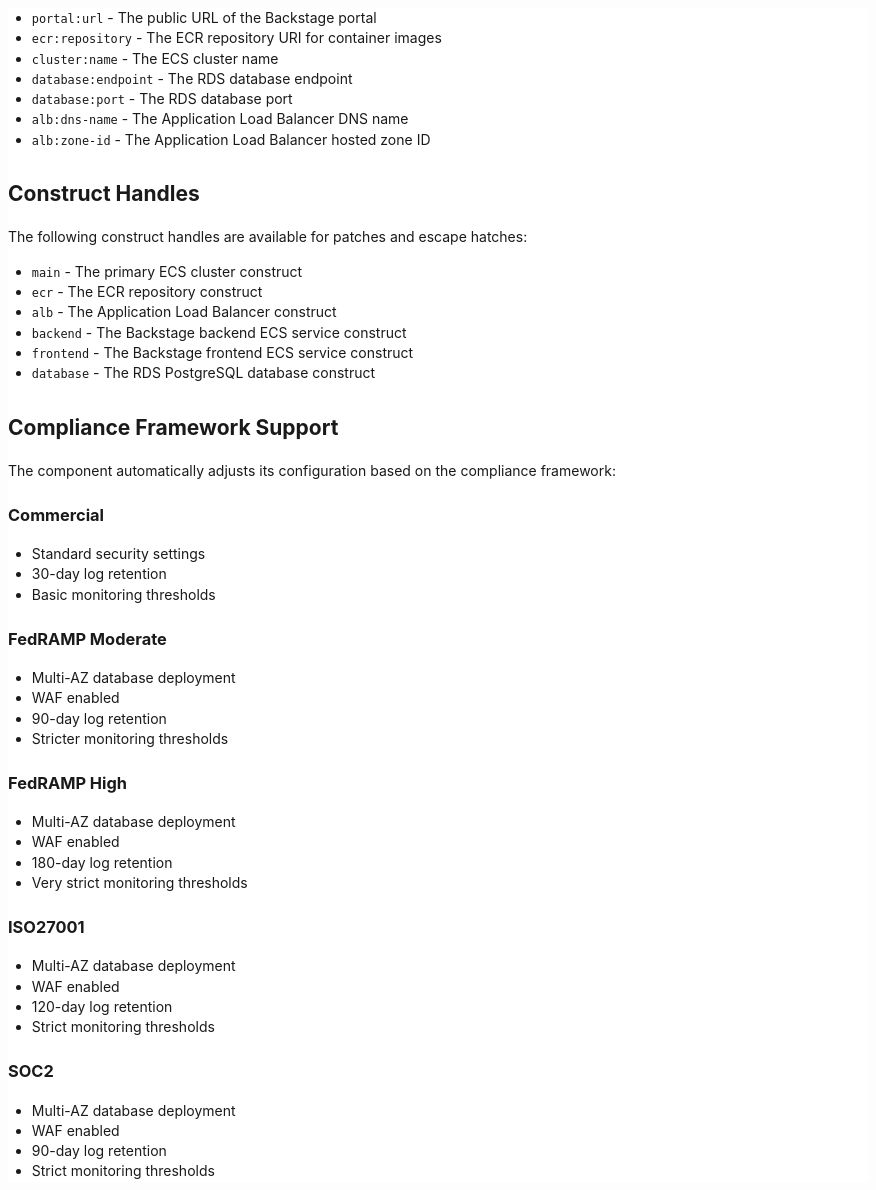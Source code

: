 - `portal:url` - The public URL of the Backstage portal
- `ecr:repository` - The ECR repository URI for container images
- `cluster:name` - The ECS cluster name
- `database:endpoint` - The RDS database endpoint
- `database:port` - The RDS database port
- `alb:dns-name` - The Application Load Balancer DNS name
- `alb:zone-id` - The Application Load Balancer hosted zone ID

## Construct Handles

The following construct handles are available for patches and escape hatches:

- `main` - The primary ECS cluster construct
- `ecr` - The ECR repository construct
- `alb` - The Application Load Balancer construct
- `backend` - The Backstage backend ECS service construct
- `frontend` - The Backstage frontend ECS service construct
- `database` - The RDS PostgreSQL database construct

## Compliance Framework Support

The component automatically adjusts its configuration based on the compliance framework:

### Commercial
- Standard security settings
- 30-day log retention
- Basic monitoring thresholds

### FedRAMP Moderate
- Multi-AZ database deployment
- WAF enabled
- 90-day log retention
- Stricter monitoring thresholds

### FedRAMP High
- Multi-AZ database deployment
- WAF enabled
- 180-day log retention
- Very strict monitoring thresholds

### ISO27001
- Multi-AZ database deployment
- WAF enabled
- 120-day log retention
- Strict monitoring thresholds

### SOC2
- Multi-AZ database deployment
- WAF enabled
- 90-day log retention
- Strict monitoring thresholds
